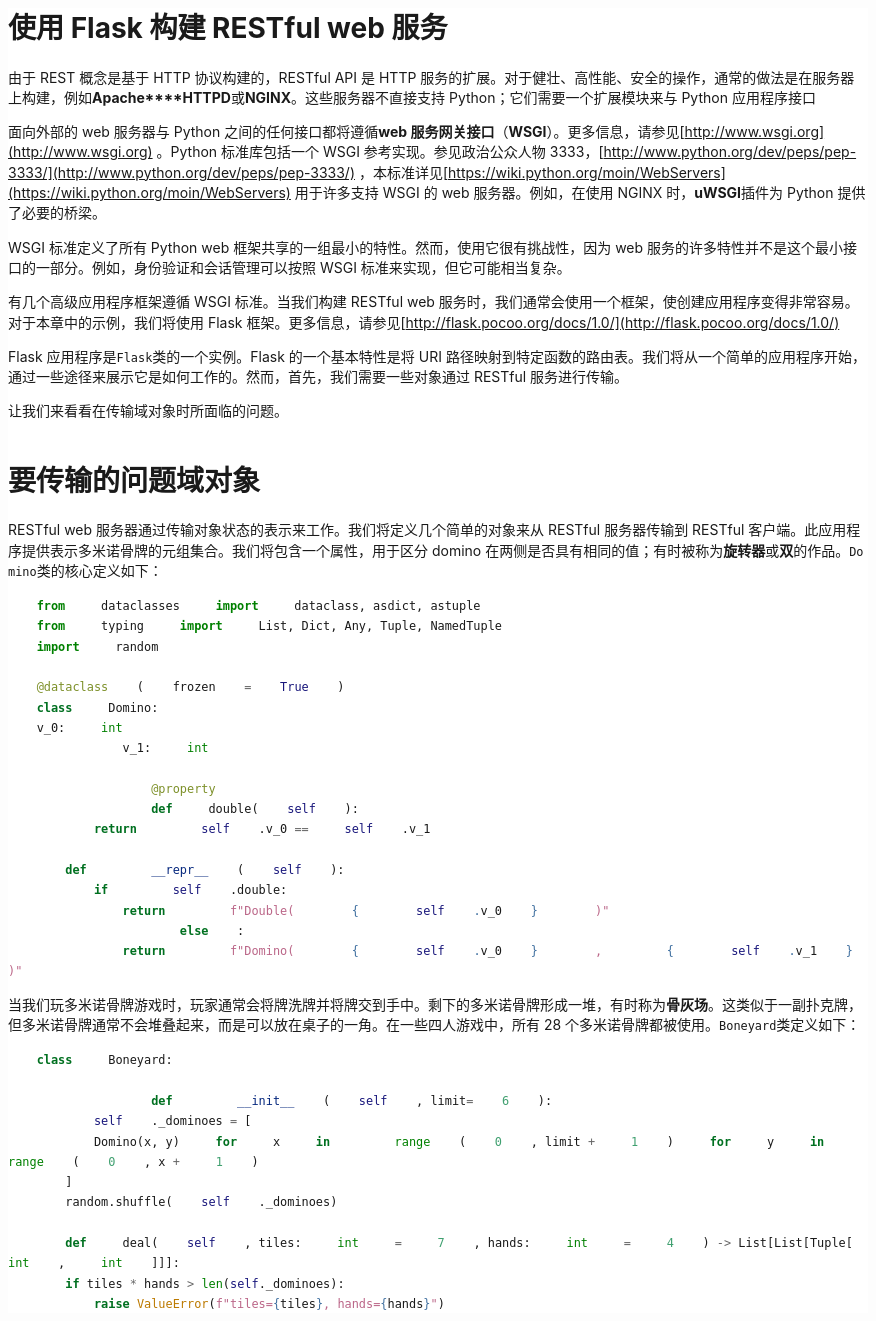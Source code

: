 # 使用 Flask 构建 RESTful web 服务

由于 REST 概念是基于 HTTP 协议构建的，RESTful API 是 HTTP 服务的扩展。对于健壮、高性能、安全的操作，通常的做法是在服务器上构建，例如**Apache****HTTPD**或**NGINX**。这些服务器不直接支持 Python；它们需要一个扩展模块来与 Python 应用程序接口

面向外部的 web 服务器与 Python 之间的任何接口都将遵循**web 服务网关接口**（**WSGI**）。更多信息，请参见[http://www.wsgi.org](http://www.wsgi.org) 。Python 标准库包括一个 WSGI 参考实现。参见政治公众人物 3333，[http://www.python.org/dev/peps/pep-3333/](http://www.python.org/dev/peps/pep-3333/) ，本标准详见[https://wiki.python.org/moin/WebServers](https://wiki.python.org/moin/WebServers) 用于许多支持 WSGI 的 web 服务器。例如，在使用 NGINX 时，**uWSGI**插件为 Python 提供了必要的桥梁。

WSGI 标准定义了所有 Python web 框架共享的一组最小的特性。然而，使用它很有挑战性，因为 web 服务的许多特性并不是这个最小接口的一部分。例如，身份验证和会话管理可以按照 WSGI 标准来实现，但它可能相当复杂。

有几个高级应用程序框架遵循 WSGI 标准。当我们构建 RESTful web 服务时，我们通常会使用一个框架，使创建应用程序变得非常容易。对于本章中的示例，我们将使用 Flask 框架。更多信息，请参见[http://flask.pocoo.org/docs/1.0/](http://flask.pocoo.org/docs/1.0/)

Flask 应用程序是`Flask`类的一个实例。Flask 的一个基本特性是将 URI 路径映射到特定函数的路由表。我们将从一个简单的应用程序开始，通过一些途径来展示它是如何工作的。然而，首先，我们需要一些对象通过 RESTful 服务进行传输。

让我们来看看在传输域对象时所面临的问题。

# 要传输的问题域对象

RESTful web 服务器通过传输对象状态的表示来工作。我们将定义几个简单的对象来从 RESTful 服务器传输到 RESTful 客户端。此应用程序提供表示多米诺骨牌的元组集合。我们将包含一个属性，用于区分 domino 在两侧是否具有相同的值；有时被称为**旋转器**或**双**的作品。`Domino`类的核心定义如下：

```py
    from     dataclasses     import     dataclass, asdict, astuple
    from     typing     import     List, Dict, Any, Tuple, NamedTuple
    import     random

    @dataclass    (    frozen    =    True    )
    class     Domino:
    v_0:     int
                v_1:     int

                    @property
                    def     double(    self    ):
            return         self    .v_0 ==     self    .v_1

        def         __repr__    (    self    ):
            if         self    .double:
                return         f"Double(        {        self    .v_0    }        )"
                        else    :
                return         f"Domino(        {        self    .v_0    }        ,         {        self    .v_1    }        )"        

```

当我们玩多米诺骨牌游戏时，玩家通常会将牌洗牌并将牌交到手中。剩下的多米诺骨牌形成一堆，有时称为**骨灰场**。这类似于一副扑克牌，但多米诺骨牌通常不会堆叠起来，而是可以放在桌子的一角。在一些四人游戏中，所有 28 个多米诺骨牌都被使用。`Boneyard`类定义如下：

```py
    class     Boneyard:

                    def         __init__    (    self    , limit=    6    ):
            self    ._dominoes = [
            Domino(x, y)     for     x     in         range    (    0    , limit +     1    )     for     y     in         range    (    0    , x +     1    )
        ]
        random.shuffle(    self    ._dominoes)

        def     deal(    self    , tiles:     int     =     7    , hands:     int     =     4    ) -> List[List[Tuple[    int    ,     int    ]]]:
        if tiles * hands > len(self._dominoes):
            raise ValueError(f"tiles={tiles}, hands={hands}")
```